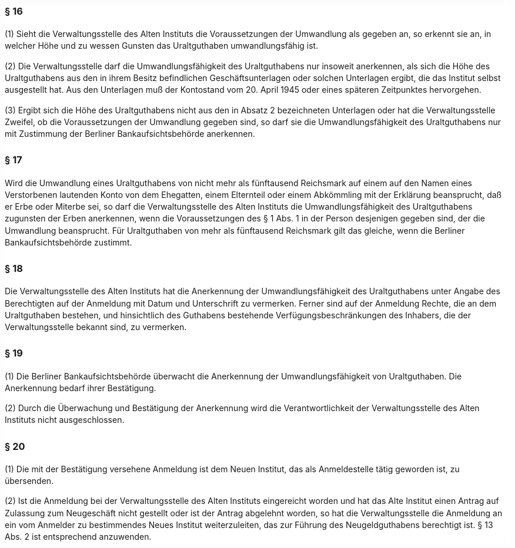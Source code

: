 
### § 16

(1) Sieht die Verwaltungsstelle des Alten Instituts die Voraussetzungen der Umwandlung als gegeben an, so erkennt sie an, in welcher Höhe und zu wessen Gunsten das Uraltguthaben umwandlungsfähig ist.

(2) Die Verwaltungsstelle darf die Umwandlungsfähigkeit des Uraltguthabens nur insoweit anerkennen, als sich die Höhe des Uraltguthabens aus den in ihrem Besitz befindlichen Geschäftsunterlagen oder solchen Unterlagen ergibt, die das Institut selbst ausgestellt hat. Aus den Unterlagen muß der Kontostand vom 20. April 1945 oder eines späteren Zeitpunktes hervorgehen.

(3) Ergibt sich die Höhe des Uraltguthabens nicht aus den in Absatz 2 bezeichneten Unterlagen oder hat die Verwaltungsstelle Zweifel, ob die Voraussetzungen der Umwandlung gegeben sind, so darf sie die Umwandlungsfähigkeit des Uraltguthabens nur mit Zustimmung der
Berliner Bankaufsichtsbehörde              anerkennen.


### § 17

Wird die Umwandlung eines Uraltguthabens von nicht mehr als fünftausend Reichsmark auf einem auf den Namen eines Verstorbenen lautenden Konto von dem Ehegatten, einem Elternteil oder einem Abkömmling mit der Erklärung beansprucht, daß er Erbe oder Miterbe sei, so darf die Verwaltungsstelle des Alten Instituts die Umwandlungsfähigkeit des Uraltguthabens zugunsten der Erben anerkennen, wenn die Voraussetzungen des § 1 Abs. 1 in der Person desjenigen gegeben sind, der die Umwandlung beansprucht. Für Uraltguthaben von mehr als fünftausend Reichsmark gilt das gleiche, wenn die
Berliner Bankaufsichtsbehörde              zustimmt.


### § 18

Die Verwaltungsstelle des Alten Instituts hat die Anerkennung der Umwandlungsfähigkeit des Uraltguthabens unter Angabe des Berechtigten auf der Anmeldung mit Datum und Unterschrift zu vermerken. Ferner sind auf der Anmeldung Rechte, die an dem Uraltguthaben bestehen, und hinsichtlich des Guthabens bestehende Verfügungsbeschränkungen des Inhabers, die der Verwaltungsstelle bekannt sind, zu vermerken.


### § 19

(1) Die
Berliner Bankaufsichtsbehörde              überwacht die Anerkennung der Umwandlungsfähigkeit von Uraltguthaben. Die Anerkennung bedarf ihrer Bestätigung.

(2) Durch die Überwachung und Bestätigung der Anerkennung wird die Verantwortlichkeit der Verwaltungsstelle des Alten Instituts nicht ausgeschlossen.


### § 20

(1) Die mit der Bestätigung versehene Anmeldung ist dem Neuen Institut, das als Anmeldestelle tätig geworden ist, zu übersenden.

(2) Ist die Anmeldung bei der Verwaltungsstelle des Alten Instituts eingereicht worden und hat das Alte Institut einen Antrag auf Zulassung zum Neugeschäft nicht gestellt oder ist der Antrag abgelehnt worden, so hat die Verwaltungsstelle die Anmeldung an ein vom Anmelder zu bestimmendes Neues Institut weiterzuleiten, das zur Führung des Neugeldguthabens berechtigt ist. § 13 Abs. 2 ist entsprechend anzuwenden.
